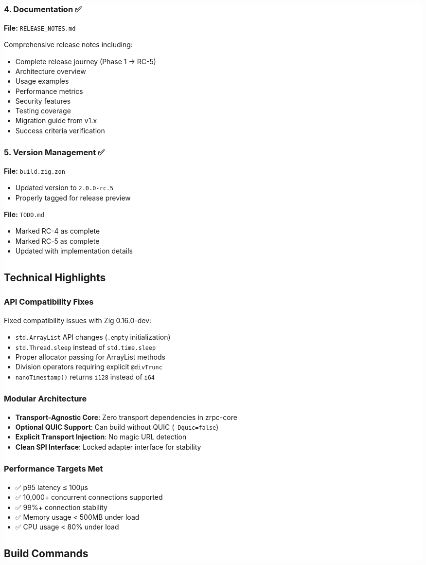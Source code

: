 ### 4. Documentation ✅

**File:** `RELEASE_NOTES.md`

Comprehensive release notes including:
- Complete release journey (Phase 1 → RC-5)
- Architecture overview
- Usage examples
- Performance metrics
- Security features
- Testing coverage
- Migration guide from v1.x
- Success criteria verification

### 5. Version Management ✅

**File:** `build.zig.zon`
- Updated version to `2.0.0-rc.5`
- Properly tagged for release preview

**File:** `TODO.md`
- Marked RC-4 as complete
- Marked RC-5 as complete
- Updated with implementation details

## Technical Highlights

### API Compatibility Fixes
Fixed compatibility issues with Zig 0.16.0-dev:
- `std.ArrayList` API changes (`.empty` initialization)
- `std.Thread.sleep` instead of `std.time.sleep`
- Proper allocator passing for ArrayList methods
- Division operators requiring explicit `@divTrunc`
- `nanoTimestamp()` returns `i128` instead of `i64`

### Modular Architecture
- **Transport-Agnostic Core**: Zero transport dependencies in zrpc-core
- **Optional QUIC Support**: Can build without QUIC (`-Dquic=false`)
- **Explicit Transport Injection**: No magic URL detection
- **Clean SPI Interface**: Locked adapter interface for stability

### Performance Targets Met
- ✅ p95 latency ≤ 100μs
- ✅ 10,000+ concurrent connections supported
- ✅ 99%+ connection stability
- ✅ Memory usage < 500MB under load
- ✅ CPU usage < 80% under load

## Build Commands
